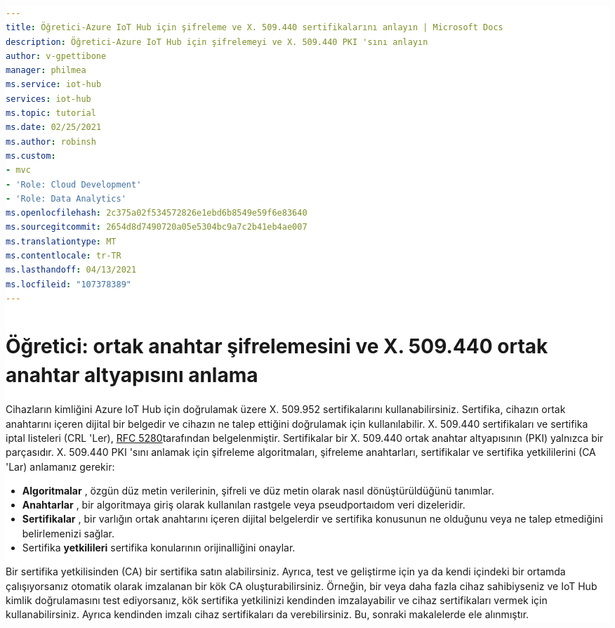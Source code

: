```yaml
---
title: Öğretici-Azure IoT Hub için şifreleme ve X. 509.440 sertifikalarını anlayın | Microsoft Docs
description: Öğretici-Azure IoT Hub için şifrelemeyi ve X. 509.440 PKI 'sını anlayın
author: v-gpettibone
manager: philmea
ms.service: iot-hub
services: iot-hub
ms.topic: tutorial
ms.date: 02/25/2021
ms.author: robinsh
ms.custom:
- mvc
- 'Role: Cloud Development'
- 'Role: Data Analytics'
ms.openlocfilehash: 2c375a02f534572826e1ebd6b8549e59f6e83640
ms.sourcegitcommit: 2654d8d7490720a05e5304bc9a7c2b41eb4ae007
ms.translationtype: MT
ms.contentlocale: tr-TR
ms.lasthandoff: 04/13/2021
ms.locfileid: "107378389"
---
```

# <a name="tutorial-understanding-public-key-cryptography-and-x509-public-key-infrastructure"></a>Öğretici: ortak anahtar şifrelemesini ve X. 509.440 ortak anahtar altyapısını anlama

Cihazların kimliğini Azure IoT Hub için doğrulamak üzere X. 509.952 sertifikalarını kullanabilirsiniz. Sertifika, cihazın ortak anahtarını içeren dijital bir belgedir ve cihazın ne talep ettiğini doğrulamak için kullanılabilir. X. 509.440 sertifikaları ve sertifika iptal listeleri (CRL 'Ler), [RFC 5280](https://tools.ietf.org/html/rfc5280)tarafından belgelenmiştir. Sertifikalar bir X. 509.440 ortak anahtar altyapısının (PKI) yalnızca bir parçasıdır. X. 509.440 PKI 'sını anlamak için şifreleme algoritmaları, şifreleme anahtarları, sertifikalar ve sertifika yetkililerini (CA 'Lar) anlamanız gerekir:

* **Algoritmalar** , özgün düz metin verilerinin, şifreli ve düz metin olarak nasıl dönüştürüldüğünü tanımlar.
* **Anahtarlar** , bir algoritmaya giriş olarak kullanılan rastgele veya pseudportaıdom veri dizeleridir.
* **Sertifikalar** , bir varlığın ortak anahtarını içeren dijital belgelerdir ve sertifika konusunun ne olduğunu veya ne talep etmediğini belirlemenizi sağlar.
* Sertifika **yetkilileri** sertifika konularının orijinalliğini onaylar.

Bir sertifika yetkilisinden (CA) bir sertifika satın alabilirsiniz. Ayrıca, test ve geliştirme için ya da kendi içindeki bir ortamda çalışıyorsanız otomatik olarak imzalanan bir kök CA oluşturabilirsiniz. Örneğin, bir veya daha fazla cihaz sahibiyseniz ve IoT Hub kimlik doğrulamasını test ediyorsanız, kök sertifika yetkilinizi kendinden imzalayabilir ve cihaz sertifikaları vermek için kullanabilirsiniz. Ayrıca kendinden imzalı cihaz sertifikaları da verebilirsiniz. Bu, sonraki makalelerde ele alınmıştır.
